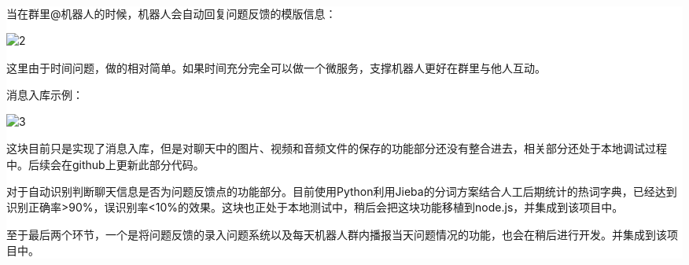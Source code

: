 ```javascript
```

当在群里@机器人的时候，机器人会自动回复问题反馈的模版信息：  

![2](/assets/2020/issue-feedback-room-monitor/feedback-template.webp)  

这里由于时间问题，做的相对简单。如果时间充分完全可以做一个微服务，支撑机器人更好在群里与他人互动。

消息入库示例：

![3](/assets/2020/issue-feedback-room-monitor/chat-insert-into-db.webp)

这块目前只是实现了消息入库，但是对聊天中的图片、视频和音频文件的保存的功能部分还没有整合进去，相关部分还处于本地调试过程中。后续会在github上更新此部分代码。

对于自动识别判断聊天信息是否为问题反馈点的功能部分。目前使用Python利用Jieba的分词方案结合人工后期统计的热词字典，已经达到识别正确率>90%，误识别率<10%的效果。这块也正处于本地测试中，稍后会把这块功能移植到node.js，并集成到该项目中。

至于最后两个环节，一个是将问题反馈的录入问题系统以及每天机器人群内播报当天问题情况的功能，也会在稍后进行开发。并集成到该项目中。
